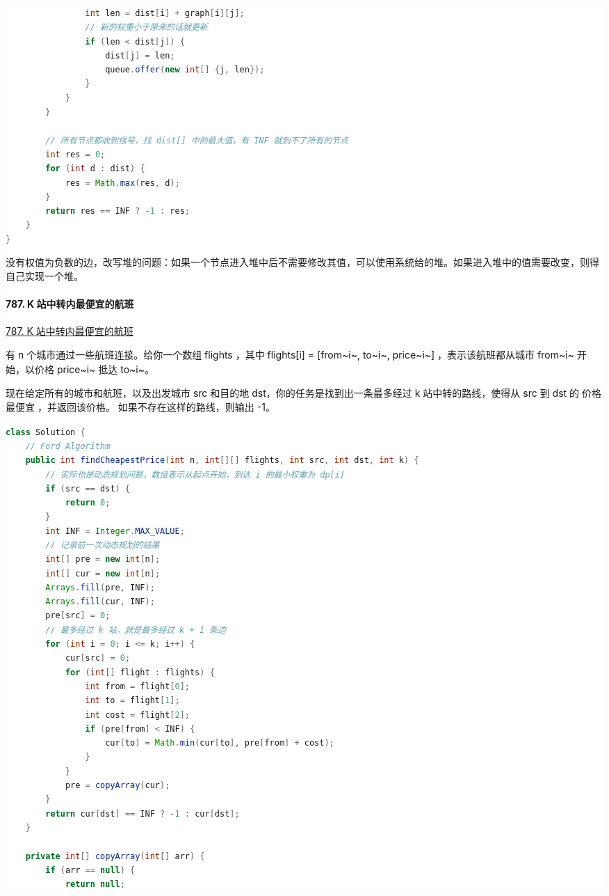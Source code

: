```java
                int len = dist[i] + graph[i][j];
                // 新的权重小于原来的话就更新
                if (len < dist[j]) {
                    dist[j] = len;
                    queue.offer(new int[] {j, len});
                }
            }
        }
        
        // 所有节点都收到信号，找 dist[] 中的最大值，有 INF 就到不了所有的节点
        int res = 0;
        for (int d : dist) {
            res = Math.max(res, d);
        }
        return res == INF ? -1 : res;
    }
}
```

没有权值为负数的边，改写堆的问题：如果一个节点进入堆中后不需要修改其值，可以使用系统给的堆。如果进入堆中的值需要改变，则得自己实现一个堆。

#### 787. K 站中转内最便宜的航班

[787. K 站中转内最便宜的航班](https://leetcode.cn/problems/cheapest-flights-within-k-stops/)

有 n 个城市通过一些航班连接。给你一个数组 flights ，其中 flights[i] = [from~i~, to~i~, price~i~] ，表示该航班都从城市 from~i~ 开始，以价格 price~i~ 抵达  to~i~。

现在给定所有的城市和航班，以及出发城市 src 和目的地 dst，你的任务是找到出一条最多经过 k 站中转的路线，使得从 src 到 dst 的 价格最便宜 ，并返回该价格。 如果不存在这样的路线，则输出 -1。

```java
class Solution {
    // Ford Algorithm
    public int findCheapestPrice(int n, int[][] flights, int src, int dst, int k) {
		// 实际也是动态规划问题，数组表示从起点开始，到达 i 的最小权重为 dp[i]
        if (src == dst) {
            return 0;
        }
        int INF = Integer.MAX_VALUE;
        // 记录前一次动态规划的结果
        int[] pre = new int[n];
        int[] cur = new int[n];
        Arrays.fill(pre, INF);
        Arrays.fill(cur, INF);
        pre[src] = 0;
        // 最多经过 k 站，就是最多经过 k + 1 条边
        for (int i = 0; i <= k; i++) {
            cur[src] = 0;
            for (int[] flight : flights) {
                int from = flight[0];
                int to = flight[1];
                int cost = flight[2];
                if (pre[from] < INF) {
                    cur[to] = Math.min(cur[to], pre[from] + cost);
                }
            }
            pre = copyArray(cur);
        }
        return cur[dst] == INF ? -1 : cur[dst];
    }
    
    private int[] copyArray(int[] arr) {
        if (arr == null) {
            return null;
```
